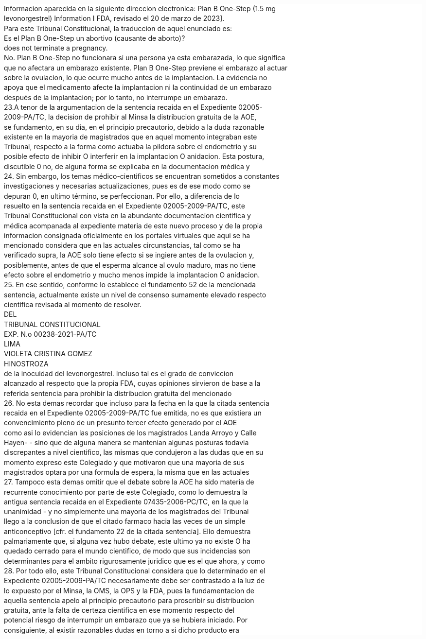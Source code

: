 Informacion aparecida en la siguiente direccion electronica: Plan B One-Step (1.5 mg  
levonorgestrel) Information I FDA, revisado el 20 de marzo de 2023].  
Para este Tribunal Constitucional, la traduccion de aquel enunciado es:  
Es el Plan B One-Step un abortivo (causante de aborto)?  
does not terminate a pregnancy.  
No. Plan B One-Step no funcionara si una persona ya esta embarazada, lo que significa  
que no afectara un embarazo existente. Plan B One-Step previene el embarazo al actuar  
sobre la ovulacion, lo que ocurre mucho antes de la implantacion. La evidencia no  
apoya que el medicamento afecte la implantacion ni la continuidad de un embarazo  
después de la implantacion; por lo tanto, no interrumpe un embarazo.  
23.A tenor de la argumentacion de la sentencia recaida en el Expediente 02005-  
2009-PA/TC, la decision de prohibir al Minsa la distribucion gratuita de la AOE,  
se fundamento, en su dia, en el principio precautorio, debido a la duda razonable  
existente en la mayoria de magistrados que en aquel momento integraban este  
Tribunal, respecto a la forma como actuaba la pildora sobre el endometrio y su  
posible efecto de inhibir O interferir en la implantacion O anidacion. Esta postura,  
discutible 0 no, de alguna forma se explicaba en la documentacion médica y  
24. Sin embargo, los temas médico-cientificos se encuentran sometidos a constantes  
investigaciones y necesarias actualizaciones, pues es de ese modo como se  
depuran 0, en ultimo término, se perfeccionan. Por ello, a diferencia de lo  
resuelto en la sentencia recaida en el Expediente 02005-2009-PA/TC, este  
Tribunal Constitucional con vista en la abundante documentacion cientifica y  
médica acompanada al expediente materia de este nuevo proceso y de la propia  
informacion consignada oficialmente en los portales virtuales que aqui se ha  
mencionado considera que en las actuales circunstancias, tal como se ha  
verificado supra, la AOE solo tiene efecto si se ingiere antes de la ovulacion y,  
posiblemente, antes de que el esperma alcance al ovulo maduro, mas no tiene  
efecto sobre el endometrio y mucho menos impide la implantacion O anidacion.  
25. En ese sentido, conforme lo establece el fundamento 52 de la mencionada  
sentencia, actualmente existe un nivel de consenso sumamente elevado respecto  
cientifica revisada al momento de resolver.  
DEL  
TRIBUNAL CONSTITUCIONAL  
EXP. N.o 00238-2021-PA/TC  
LIMA  
VIOLETA CRISTINA GOMEZ  
HINOSTROZA  
de la inocuidad del levonorgestrel. Incluso tal es el grado de conviccion  
alcanzado al respecto que la propia FDA, cuyas opiniones sirvieron de base a la  
referida sentencia para prohibir la distribucion gratuita del mencionado  
26. No esta demas recordar que incluso para la fecha en la que la citada sentencia  
recaida en el Expediente 02005-2009-PA/TC fue emitida, no es que existiera un  
convencimiento pleno de un presunto tercer efecto generado por el AOE  
como asi lo evidencian las posiciones de los magistrados Landa Arroyo y Calle  
Hayen- - sino que de alguna manera se mantenian algunas posturas todavia  
discrepantes a nivel cientifico, las mismas que condujeron a las dudas que en su  
momento expreso este Colegiado y que motivaron que una mayoria de sus  
magistrados optara por una formula de espera, la misma que en las actuales  
27. Tampoco esta demas omitir que el debate sobre la AOE ha sido materia de  
recurrente conocimiento por parte de este Colegiado, como lo demuestra la  
antigua sentencia recaida en el Expediente 07435-2006-PC/TC, en la que la  
unanimidad - y no simplemente una mayoria de los magistrados del Tribunal  
llego a la conclusion de que el citado farmaco hacia las veces de un simple  
anticonceptivo [cfr. el fundamento 22 de la citada sentencia]. Ello demuestra  
palmariamente que, si alguna vez hubo debate, este ultimo ya no existe O ha  
quedado cerrado para el mundo cientifico, de modo que sus incidencias son  
determinantes para el ambito rigurosamente juridico que es el que ahora, y como  
28. Por todo ello, este Tribunal Constitucional considera que lo determinado en el  
Expediente 02005-2009-PA/TC necesariamente debe ser contrastado a la luz de  
lo expuesto por el Minsa, la OMS, la OPS y la FDA, pues la fundamentacion de  
aquella sentencia apelo al principio precautorio para proscribir su distribucion  
gratuita, ante la falta de certeza cientifica en ese momento respecto del  
potencial riesgo de interrumpir un embarazo que ya se hubiera iniciado. Por  
consiguiente, al existir razonables dudas en torno a si dicho producto era  